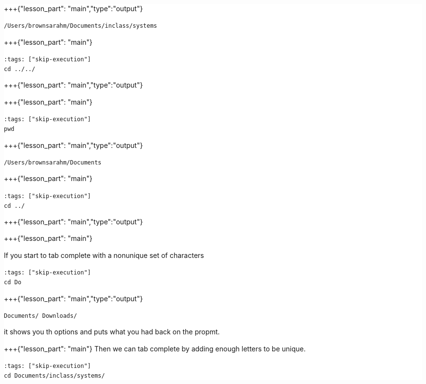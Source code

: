 +++{"lesson_part": "main","type":"output"}

```{code-block} console
/Users/brownsarahm/Documents/inclass/systems
```

+++{"lesson_part": "main"}

```{code-cell} bash
:tags: ["skip-execution"]
cd ../../
```

+++{"lesson_part": "main","type":"output"}

```{code-block} console
```

+++{"lesson_part": "main"}

```{code-cell} bash
:tags: ["skip-execution"]
pwd
```

+++{"lesson_part": "main","type":"output"}

```{code-block} console
/Users/brownsarahm/Documents
```

+++{"lesson_part": "main"}

```{code-cell} bash
:tags: ["skip-execution"]
cd ../
```

+++{"lesson_part": "main","type":"output"}

```{code-block} console
```



+++{"lesson_part": "main"}

If you start to tab complete with a nonunique set of characters
```{code-cell} bash
:tags: ["skip-execution"]
cd Do
```

+++{"lesson_part": "main","type":"output"}

```{code-block} console
Documents/ Downloads/ 
```
it shows you th options and puts what you had back on the propmt. 


+++{"lesson_part": "main"}
Then we can tab complete by adding enough letters to be unique. 

```{code-cell} bash
:tags: ["skip-execution"]
cd Documents/inclass/systems/
```
